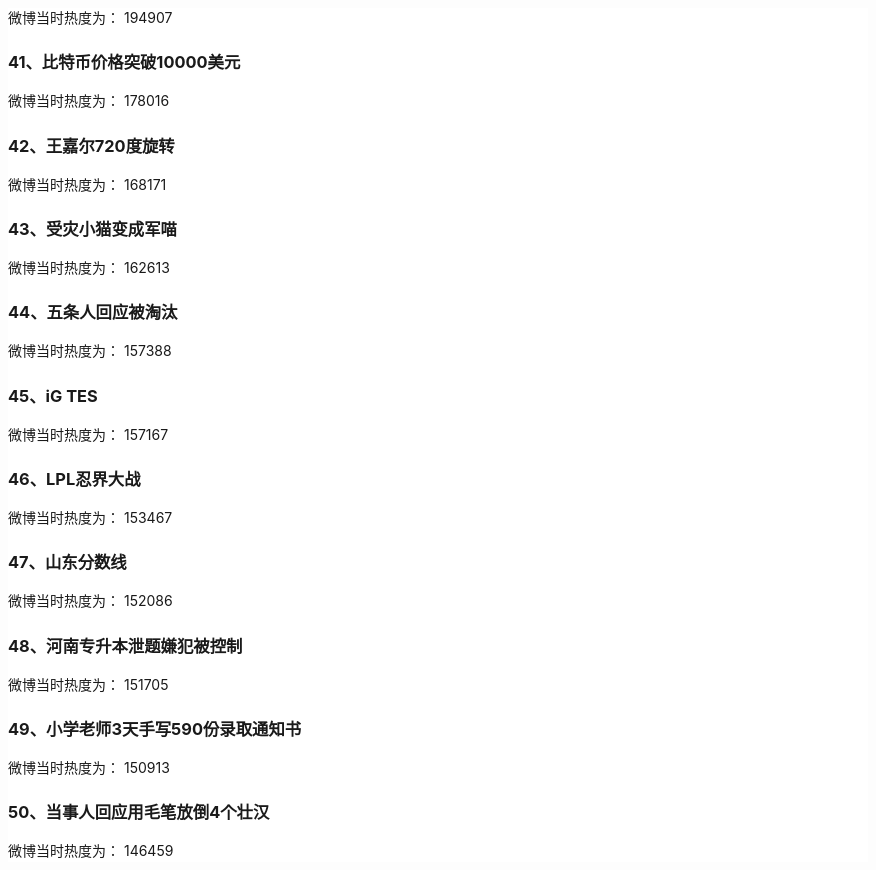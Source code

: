 微博当时热度为： 194907

### 41、比特币价格突破10000美元

微博当时热度为： 178016

### 42、王嘉尔720度旋转

微博当时热度为： 168171

### 43、受灾小猫变成军喵

微博当时热度为： 162613

### 44、五条人回应被淘汰

微博当时热度为： 157388

### 45、iG TES

微博当时热度为： 157167

### 46、LPL忍界大战

微博当时热度为： 153467

### 47、山东分数线

微博当时热度为： 152086

### 48、河南专升本泄题嫌犯被控制

微博当时热度为： 151705

### 49、小学老师3天手写590份录取通知书

微博当时热度为： 150913

### 50、当事人回应用毛笔放倒4个壮汉

微博当时热度为： 146459

